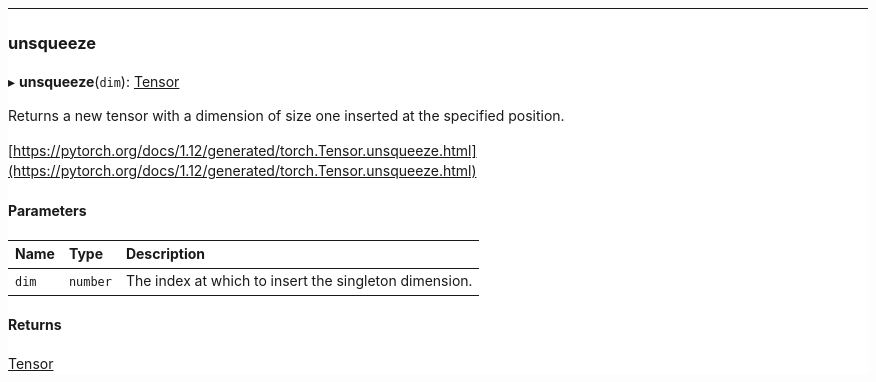 ___

### unsqueeze

▸ **unsqueeze**(`dim`): [Tensor](torchlive_torch.tensor.md)

Returns a new tensor with a dimension of size one inserted at the
specified position.

[https://pytorch.org/docs/1.12/generated/torch.Tensor.unsqueeze.html](https://pytorch.org/docs/1.12/generated/torch.Tensor.unsqueeze.html)

#### Parameters

| Name | Type | Description |
| :------ | :------ | :------ |
| `dim` | `number` | The index at which to insert the singleton dimension. |

#### Returns

[Tensor](torchlive_torch.tensor.md)

